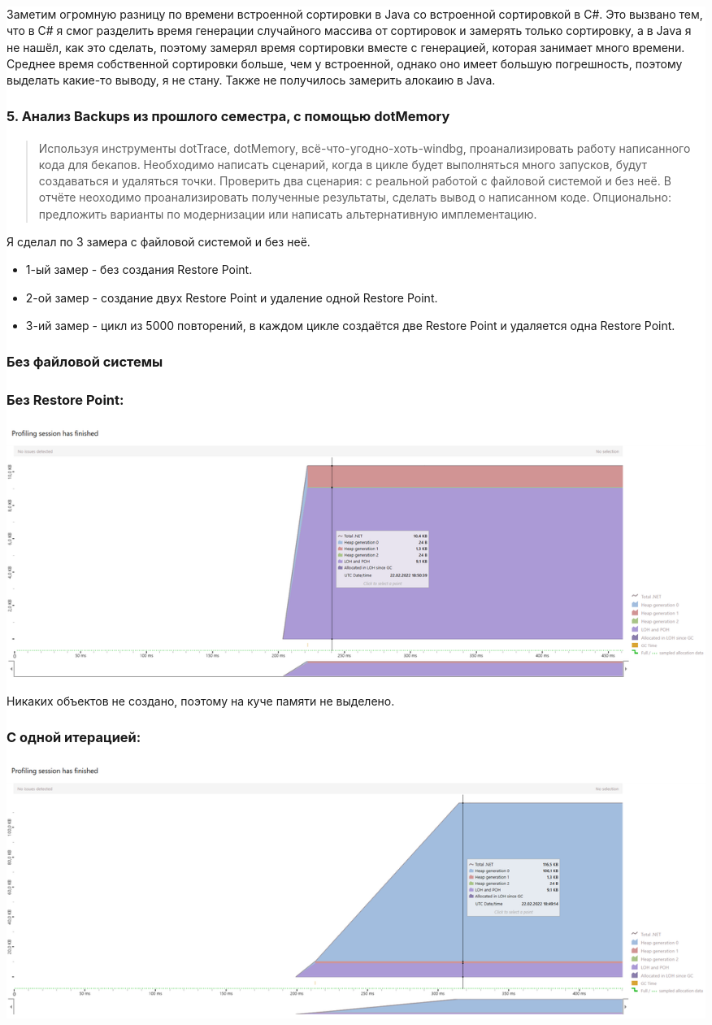 Заметим огромную разницу по времени встроенной сортировки в Java со встроенной сортировкой в C#. Это вызвано тем, что в C# я смог разделить время генерации случайного массива от сортировок и замерять только сортировку, а в Java я не нашёл, как это сделать, поэтому замерял время сортировки вместе с генерацией, которая занимает много времени. Среднее время собственной сортировки больше, чем у встроенной, однако оно имеет большую погрешность, поэтому выделать какие-то выводу, я не стану. Также не получилось замерить алокаию в Java.

### **5. Анализ Backups из прошлого семестра, с помощью dotMemory**
>Используя инструменты dotTrace, dotMemory, всё-что-угодно-хоть-windbg, проанализировать работу написанного кода для бекапов. Необходимо написать сценарий, когда в цикле будет выполняться много запусков, будут создаваться и удаляться точки. Проверить два сценария: с реальной работой с файловой системой и без неё. В отчёте неоходимо проанализировать полученные результаты, сделать вывод о написанном коде. Опционально: предложить варианты по модернизации или написать альтернативную имплементацию.

Я сделал по 3 замера с файловой системой и без неё. 

- 1-ый замер - без создания Restore Point.

- 2-ой замер - создание двух Restore Point и удаление одной Restore Point.

- 3-ий замер - цикл из 5000 повторений, в каждом цикле создаётся две Restore Point и удаляется одна Restore Point.

### **Без файловой системы**
### Без Restore Point:
![image](5_[no_file_system]_sample.png)

Никаких объектов не создано, поэтому на куче памяти не выделено.

### С одной итерацией:
![image](5_[no_file_system]_restoring_once.png)
